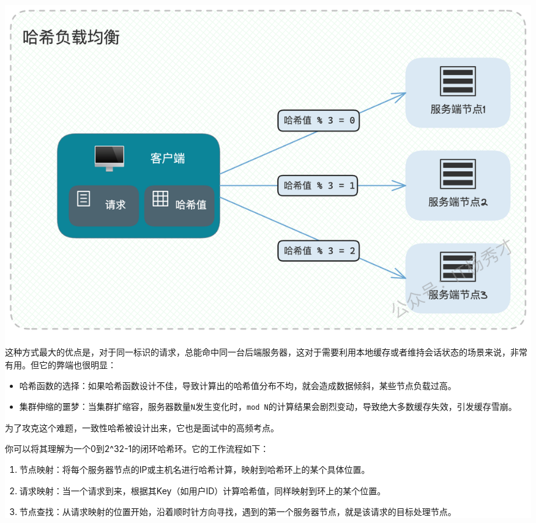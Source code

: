 ![](../../assets/img/后端进阶之路/面试场景题/负载均衡/5修改.png)

这种方式最大的优点是，对于同一标识的请求，总能命中同一台后端服务器，这对于需要利用本地缓存或者维持会话状态的场景来说，非常有用。但它的弊端也很明显：

* 哈希函数的选择：如果哈希函数设计不佳，导致计算出的哈希值分布不均，就会造成数据倾斜，某些节点负载过高。

* 集群伸缩的噩梦：当集群扩缩容，服务器数量`N`发生变化时，`mod N`的计算结果会剧烈变动，导致绝大多数缓存失效，引发缓存雪崩。

为了攻克这个难题，一致性哈希被设计出来，它也是面试中的高频考点。

你可以将其理解为一个0到2^32-1的闭环哈希环。它的工作流程如下：

1. 节点映射：将每个服务器节点的IP或主机名进行哈希计算，映射到哈希环上的某个具体位置。

2. 请求映射：当一个请求到来，根据其Key（如用户ID）计算哈希值，同样映射到环上的某个位置。

3. 节点查找：从请求映射的位置开始，沿着顺时针方向寻找，遇到的第一个服务器节点，就是该请求的目标处理节点。
